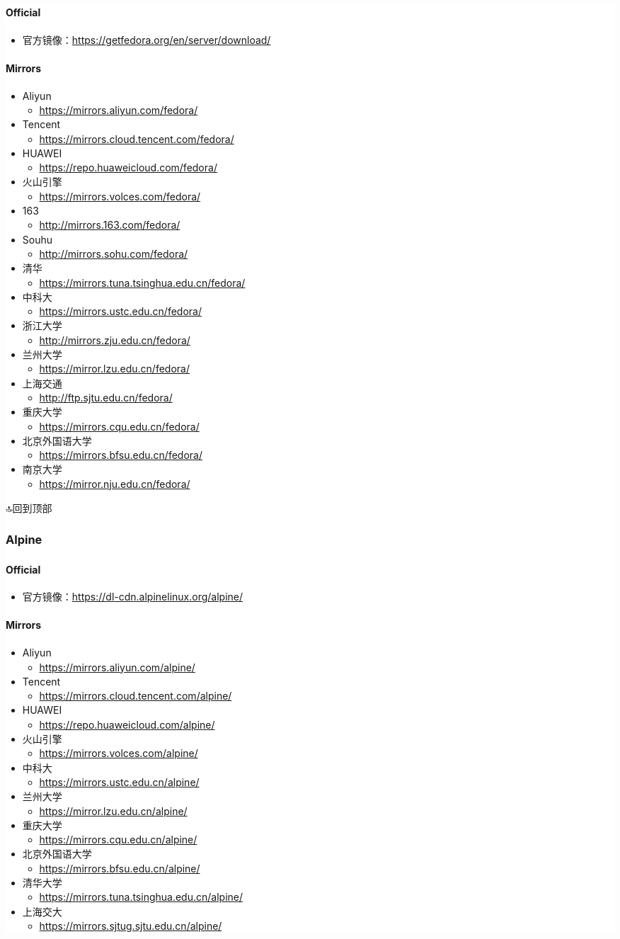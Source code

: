 #### Official

-   官方镜像：https://getfedora.org/en/server/download/

#### Mirrors

-   Aliyun
    -   https://mirrors.aliyun.com/fedora/
-   Tencent
    -   https://mirrors.cloud.tencent.com/fedora/
-   HUAWEI
    -   https://repo.huaweicloud.com/fedora/
-   火山引擎
    -   https://mirrors.volces.com/fedora/
-   163
    -   http://mirrors.163.com/fedora/
-   Souhu
    -   http://mirrors.sohu.com/fedora/
-   清华
    -   https://mirrors.tuna.tsinghua.edu.cn/fedora/
-   中科大
    -   https://mirrors.ustc.edu.cn/fedora/
-   浙江大学
    -   http://mirrors.zju.edu.cn/fedora/
-   兰州大学
    -   https://mirror.lzu.edu.cn/fedora/
-   上海交通
    -   http://ftp.sjtu.edu.cn/fedora/
-   重庆大学
    -   https://mirrors.cqu.edu.cn/fedora/
-   北京外国语大学
    -   https://mirrors.bfsu.edu.cn/fedora/
-   南京大学
    -   https://mirror.nju.edu.cn/fedora/

🔝回到顶部

### Alpine

#### Official

-   官方镜像：https://dl-cdn.alpinelinux.org/alpine/

#### Mirrors

-   Aliyun
    -   https://mirrors.aliyun.com/alpine/
-   Tencent
    -   https://mirrors.cloud.tencent.com/alpine/
-   HUAWEI
    -   https://repo.huaweicloud.com/alpine/
-   火山引擎
    -   https://mirrors.volces.com/alpine/
-   中科大
    -   https://mirrors.ustc.edu.cn/alpine/
-   兰州大学
    -   https://mirror.lzu.edu.cn/alpine/
-   重庆大学
    -   https://mirrors.cqu.edu.cn/alpine/
-   北京外国语大学
    -   https://mirrors.bfsu.edu.cn/alpine/
-   清华大学
    -   https://mirrors.tuna.tsinghua.edu.cn/alpine/
-   上海交大
    -   https://mirrors.sjtug.sjtu.edu.cn/alpine/